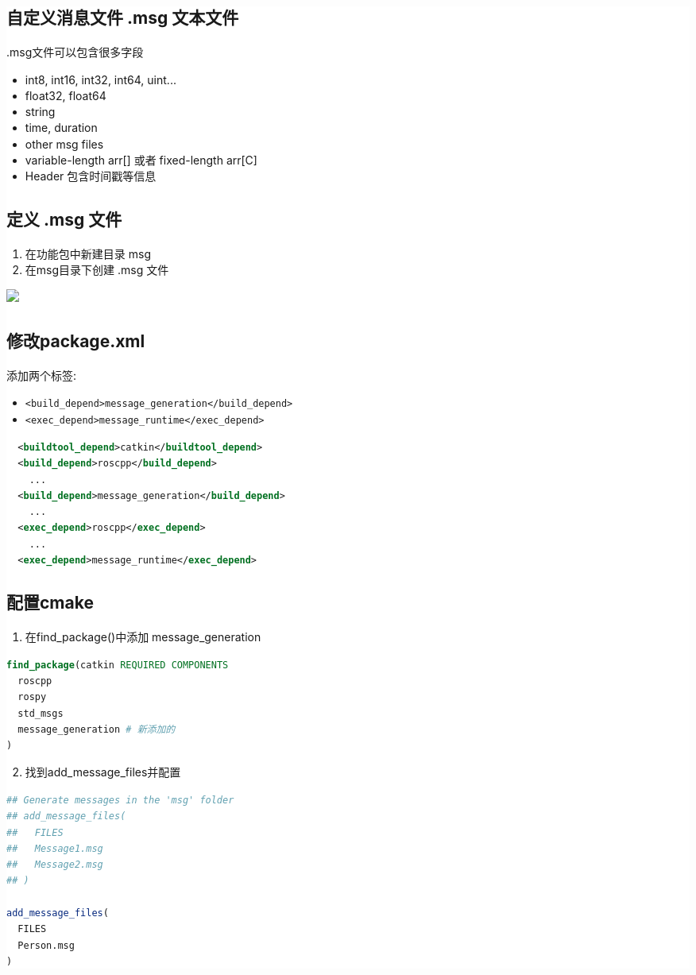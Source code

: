 ## 自定义消息文件  .msg 文本文件

.msg文件可以包含很多字段
* int8, int16, int32, int64, uint...
* float32, float64
* string
* time, duration
* other msg files
* variable-length arr[] 或者 fixed-length arr[C]
* Header 包含时间戳等信息

## 定义 .msg 文件

1. 在功能包中新建目录 msg
2. 在msg目录下创建 .msg 文件

![](B-话题通信-Person.msg.png)

## 修改package.xml

添加两个标签: 

* `<build_depend>message_generation</build_depend>`
* `<exec_depend>message_runtime</exec_depend>`

```xml
  <buildtool_depend>catkin</buildtool_depend>
  <build_depend>roscpp</build_depend>
    ...
  <build_depend>message_generation</build_depend>
    ...
  <exec_depend>roscpp</exec_depend>
    ...
  <exec_depend>message_runtime</exec_depend>
```

## 配置cmake

1. 在find_package()中添加 message_generation

```cmake
find_package(catkin REQUIRED COMPONENTS
  roscpp
  rospy
  std_msgs
  message_generation # 新添加的
)
```

2. 找到add_message_files并配置

```cmake
## Generate messages in the 'msg' folder
## add_message_files(
##   FILES
##   Message1.msg
##   Message2.msg
## )

add_message_files(
  FILES
  Person.msg
)
```

